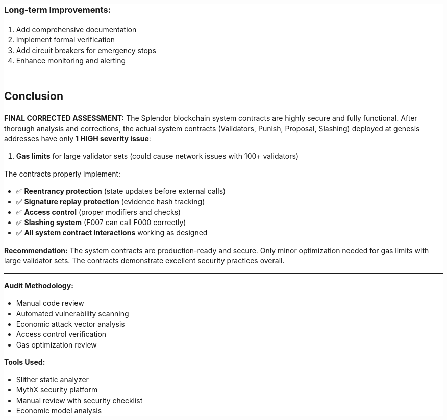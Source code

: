 ### Long-term Improvements:
1. Add comprehensive documentation
2. Implement formal verification
3. Add circuit breakers for emergency stops
4. Enhance monitoring and alerting

---

## Conclusion

**FINAL CORRECTED ASSESSMENT:** The Splendor blockchain system contracts are highly secure and fully functional. After thorough analysis and corrections, the actual system contracts (Validators, Punish, Proposal, Slashing) deployed at genesis addresses have only **1 HIGH severity issue**:

1. **Gas limits** for large validator sets (could cause network issues with 100+ validators)

The contracts properly implement:
- ✅ **Reentrancy protection** (state updates before external calls)
- ✅ **Signature replay protection** (evidence hash tracking)
- ✅ **Access control** (proper modifiers and checks)
- ✅ **Slashing system** (F007 can call F000 correctly)
- ✅ **All system contract interactions** working as designed

**Recommendation:** The system contracts are production-ready and secure. Only minor optimization needed for gas limits with large validator sets. The contracts demonstrate excellent security practices overall.

---

**Audit Methodology:**
- Manual code review
- Automated vulnerability scanning
- Economic attack vector analysis
- Access control verification
- Gas optimization review

**Tools Used:**
- Slither static analyzer
- MythX security platform
- Manual review with security checklist
- Economic model analysis
